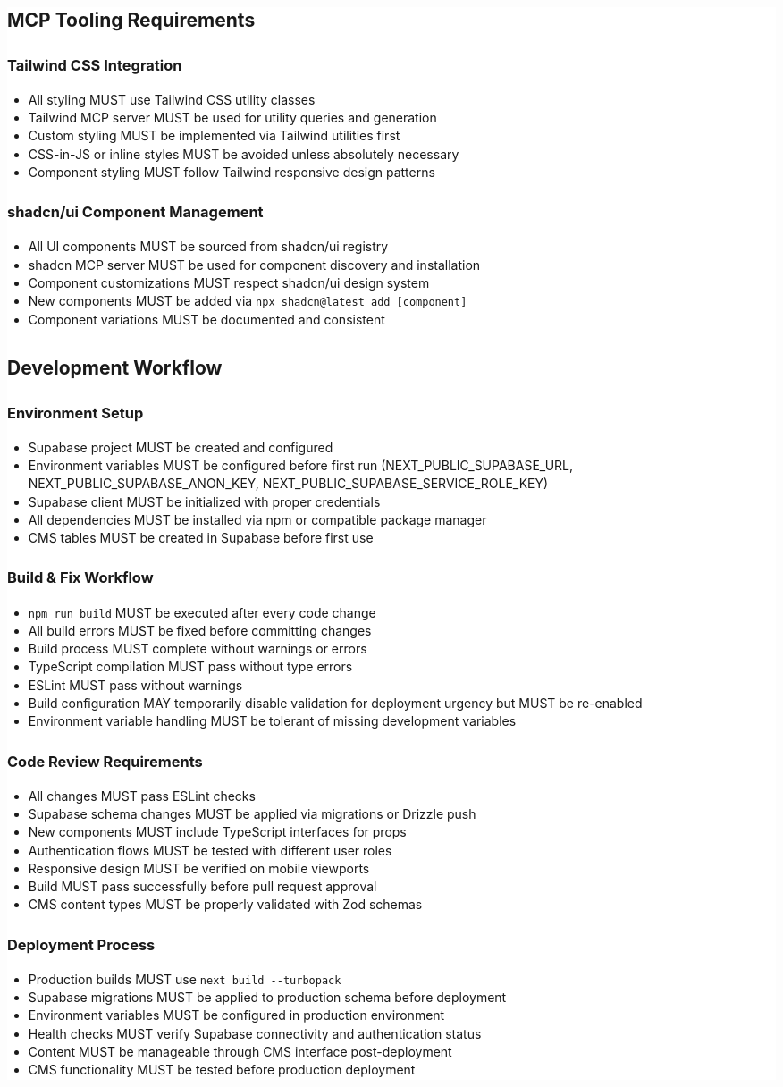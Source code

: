 ## MCP Tooling Requirements

### Tailwind CSS Integration
- All styling MUST use Tailwind CSS utility classes
- Tailwind MCP server MUST be used for utility queries and generation
- Custom styling MUST be implemented via Tailwind utilities first
- CSS-in-JS or inline styles MUST be avoided unless absolutely necessary
- Component styling MUST follow Tailwind responsive design patterns

### shadcn/ui Component Management
- All UI components MUST be sourced from shadcn/ui registry
- shadcn MCP server MUST be used for component discovery and installation
- Component customizations MUST respect shadcn/ui design system
- New components MUST be added via `npx shadcn@latest add [component]`
- Component variations MUST be documented and consistent

## Development Workflow

### Environment Setup
- Supabase project MUST be created and configured
- Environment variables MUST be configured before first run (NEXT_PUBLIC_SUPABASE_URL, NEXT_PUBLIC_SUPABASE_ANON_KEY, NEXT_PUBLIC_SUPABASE_SERVICE_ROLE_KEY)
- Supabase client MUST be initialized with proper credentials
- All dependencies MUST be installed via npm or compatible package manager
- CMS tables MUST be created in Supabase before first use

### Build & Fix Workflow
- `npm run build` MUST be executed after every code change
- All build errors MUST be fixed before committing changes
- Build process MUST complete without warnings or errors
- TypeScript compilation MUST pass without type errors
- ESLint MUST pass without warnings
- Build configuration MAY temporarily disable validation for deployment urgency but MUST be re-enabled
- Environment variable handling MUST be tolerant of missing development variables

### Code Review Requirements
- All changes MUST pass ESLint checks
- Supabase schema changes MUST be applied via migrations or Drizzle push
- New components MUST include TypeScript interfaces for props
- Authentication flows MUST be tested with different user roles
- Responsive design MUST be verified on mobile viewports
- Build MUST pass successfully before pull request approval
- CMS content types MUST be properly validated with Zod schemas

### Deployment Process
- Production builds MUST use `next build --turbopack`
- Supabase migrations MUST be applied to production schema before deployment
- Environment variables MUST be configured in production environment
- Health checks MUST verify Supabase connectivity and authentication status
- Content MUST be manageable through CMS interface post-deployment
- CMS functionality MUST be tested before production deployment

